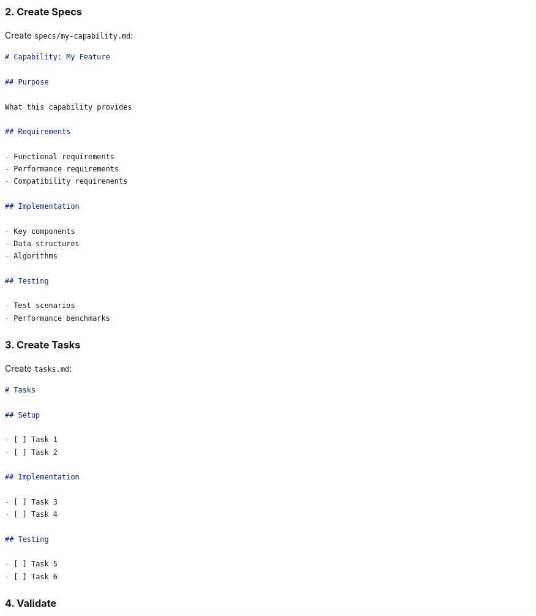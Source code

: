 ### 2. Create Specs

Create `specs/my-capability.md`:

```markdown
# Capability: My Feature

## Purpose

What this capability provides

## Requirements

- Functional requirements
- Performance requirements
- Compatibility requirements

## Implementation

- Key components
- Data structures
- Algorithms

## Testing

- Test scenarios
- Performance benchmarks
```

### 3. Create Tasks

Create `tasks.md`:

```markdown
# Tasks

## Setup

- [ ] Task 1
- [ ] Task 2

## Implementation

- [ ] Task 3
- [ ] Task 4

## Testing

- [ ] Task 5
- [ ] Task 6
```

### 4. Validate
